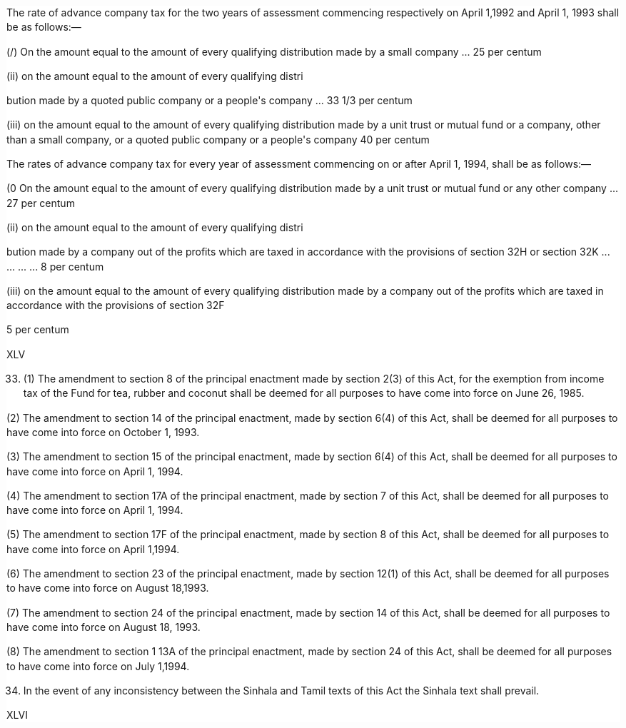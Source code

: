 The rate of advance company tax for the two years of assessment commencing respec­tively on April 1,1992 and April 1, 1993 shall be as follows:—

(/) On the amount equal to the amount of every qualifying distri­bution made by a small company ... 25 per centum

(ii) on the amount equal to the amount of every qualifying distri­

bution made by a quoted public company or a people's company ... 33 1/3 per centum

(iii) on the amount equal to the amount of every qualifying dis­tribution made by a unit trust or mutual fund or a company, other than a small company, or a quoted public company or a people's company 40 per centum

The rates of advance company tax for every year of assessment commencing on or after April 1, 1994, shall be as follows:—

(0 On the amount equal to the amount of every qualifying distri­bution made by a unit trust or mutual fund or any other company ... 27 per centum

(ii) on the amount equal to the amount of every qualifying distri­

bution made by a company out of the profits which are taxed in accordance with the provisions of section 32H or section 32K ... ... ... ... 8 per centum

(iii) on the amount equal to the amount of every qualifying dis­tribution made by a company out of the profits which are taxed in accordance with the provisions of section 32F

5 per centum

XLV

33. (1) The amendment to section 8 of the principal enactment made by section 2(3) of this Act, for the exemption from income tax of the Fund for tea, rubber and coconut shall be deemed for all purposes to have come into force on June 26, 1985.

(2) The amendment to section 14 of the principal enactment, made by section 6(4) of this Act, shall be deemed for all purposes to have come into force on October 1, 1993.

(3) The amendment to section 15 of the principal enactment, made by section 6(4) of this Act, shall be deemed for all purposes to have come into force on April 1, 1994.

(4) The amendment to section 17A of the principal enactment, made by section 7 of this Act, shall be deemed for all purposes to have come into force on April 1, 1994.

(5) The amendment to section 17F of the principal enactment, made by section 8 of this Act, shall be deemed for all purposes to have come into force on April 1,1994.

(6) The amendment to section 23 of the principal enactment, made by section 12(1) of this Act, shall be deemed for all purposes to have come into force on August 18,1993.

(7) The amendment to section 24 of the principal enactment, made by section 14 of this Act, shall be deemed for all purposes to have come into force on August 18, 1993.

(8) The amendment to section 1 13A of the principal enactment, made by section 24 of this Act, shall be deemed for all purposes to have come into force on July 1,1994.

34. In the event of any inconsistency between the Sinhala and Tamil texts of this Act the Sinhala text shall prevail.

XLVI
